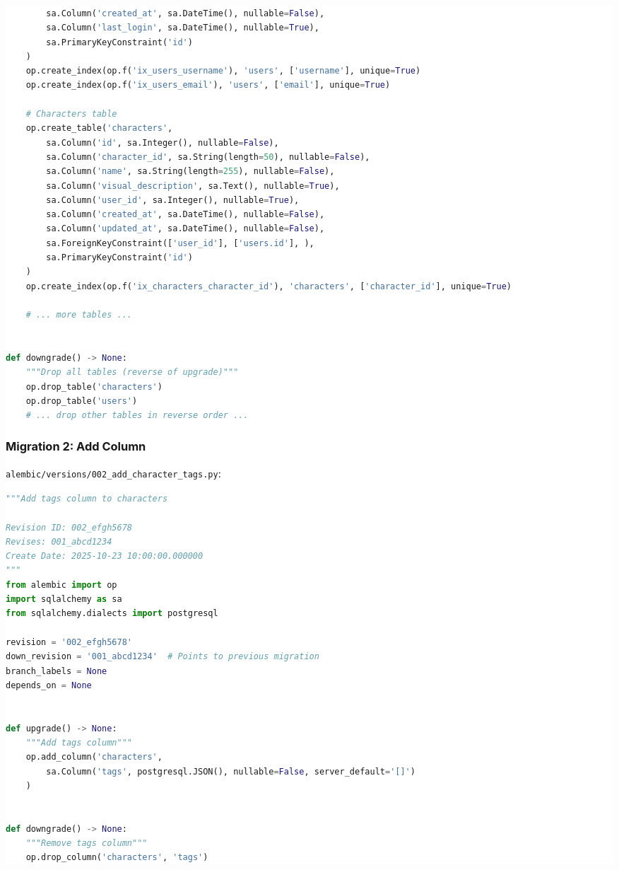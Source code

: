 ```python
        sa.Column('created_at', sa.DateTime(), nullable=False),
        sa.Column('last_login', sa.DateTime(), nullable=True),
        sa.PrimaryKeyConstraint('id')
    )
    op.create_index(op.f('ix_users_username'), 'users', ['username'], unique=True)
    op.create_index(op.f('ix_users_email'), 'users', ['email'], unique=True)

    # Characters table
    op.create_table('characters',
        sa.Column('id', sa.Integer(), nullable=False),
        sa.Column('character_id', sa.String(length=50), nullable=False),
        sa.Column('name', sa.String(length=255), nullable=False),
        sa.Column('visual_description', sa.Text(), nullable=True),
        sa.Column('user_id', sa.Integer(), nullable=True),
        sa.Column('created_at', sa.DateTime(), nullable=False),
        sa.Column('updated_at', sa.DateTime(), nullable=False),
        sa.ForeignKeyConstraint(['user_id'], ['users.id'], ),
        sa.PrimaryKeyConstraint('id')
    )
    op.create_index(op.f('ix_characters_character_id'), 'characters', ['character_id'], unique=True)

    # ... more tables ...


def downgrade() -> None:
    """Drop all tables (reverse of upgrade)"""
    op.drop_table('characters')
    op.drop_table('users')
    # ... drop other tables in reverse order ...
```

### Migration 2: Add Column

`alembic/versions/002_add_character_tags.py`:

```python
"""Add tags column to characters

Revision ID: 002_efgh5678
Revises: 001_abcd1234
Create Date: 2025-10-23 10:00:00.000000
"""
from alembic import op
import sqlalchemy as sa
from sqlalchemy.dialects import postgresql

revision = '002_efgh5678'
down_revision = '001_abcd1234'  # Points to previous migration
branch_labels = None
depends_on = None


def upgrade() -> None:
    """Add tags column"""
    op.add_column('characters',
        sa.Column('tags', postgresql.JSON(), nullable=False, server_default='[]')
    )


def downgrade() -> None:
    """Remove tags column"""
    op.drop_column('characters', 'tags')
```